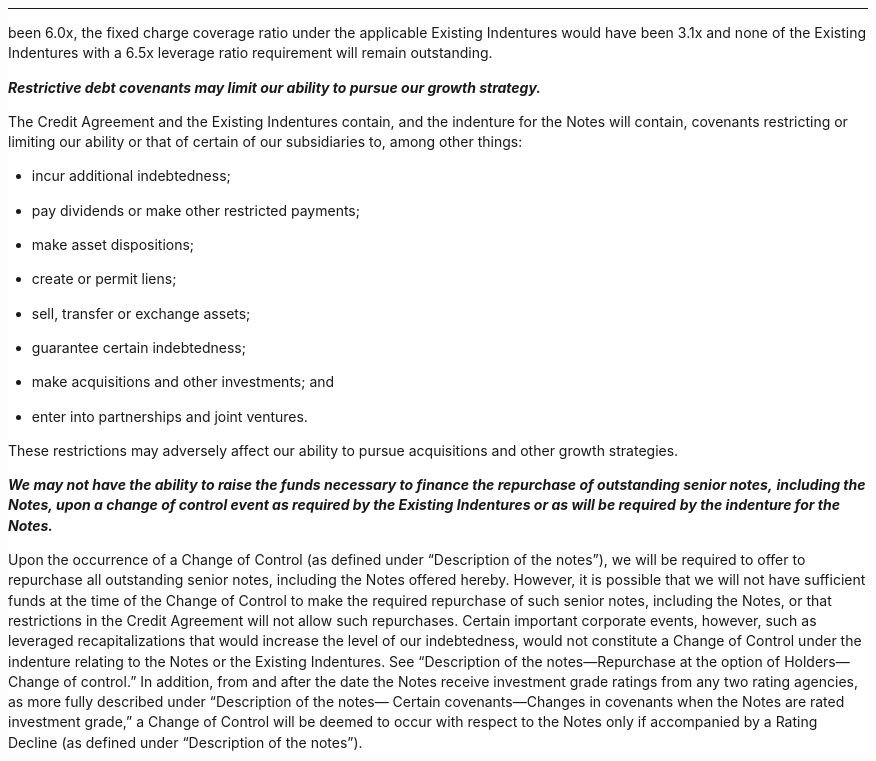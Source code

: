 
-----

been 6.0x, the fixed charge coverage ratio under the applicable Existing Indentures would have been 3.1x
and none of the Existing Indentures with a 6.5x leverage ratio requirement will remain outstanding.

**_Restrictive debt covenants may limit our ability to pursue our growth strategy._**

The Credit Agreement and the Existing Indentures contain, and the indenture for the Notes will
contain, covenants restricting or limiting our ability or that of certain of our subsidiaries to, among other
things:

   - incur additional indebtedness;

   - pay dividends or make other restricted payments;

   - make asset dispositions;

   - create or permit liens;

   - sell, transfer or exchange assets;

   - guarantee certain indebtedness;

   - make acquisitions and other investments; and

   - enter into partnerships and joint ventures.

These restrictions may adversely affect our ability to pursue acquisitions and other growth strategies.

**_We may not have the ability to raise the funds necessary to finance the repurchase of outstanding senior notes,_**
**_including the Notes, upon a change of control event as required by the Existing Indentures or as will be required_**
**_by the indenture for the Notes._**

Upon the occurrence of a Change of Control (as defined under “Description of the notes”), we will be
required to offer to repurchase all outstanding senior notes, including the Notes offered hereby. However, it
is possible that we will not have sufficient funds at the time of the Change of Control to make the required
repurchase of such senior notes, including the Notes, or that restrictions in the Credit Agreement will not
allow such repurchases. Certain important corporate events, however, such as leveraged recapitalizations
that would increase the level of our indebtedness, would not constitute a Change of Control under the
indenture relating to the Notes or the Existing Indentures. See “Description of the notes—Repurchase at the
option of Holders—Change of control.” In addition, from and after the date the Notes receive investment
grade ratings from any two rating agencies, as more fully described under “Description of the notes—
Certain covenants—Changes in covenants when the Notes are rated investment grade,” a Change of
Control will be deemed to occur with respect to the Notes only if accompanied by a Rating Decline (as
defined under “Description of the notes”).

